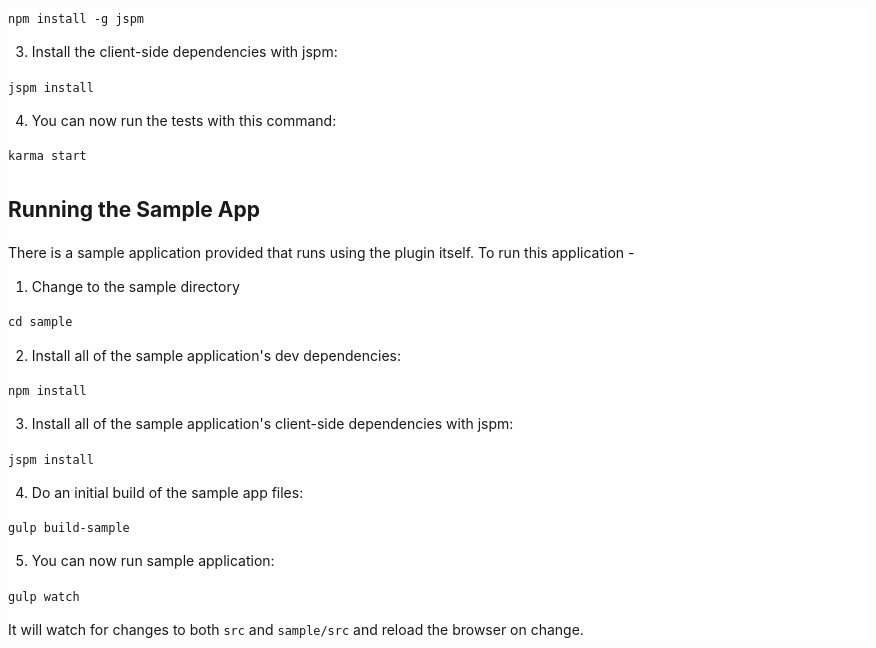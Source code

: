   ```shell
  npm install -g jspm
  ```
3. Install the client-side dependencies with jspm:

  ```shell
  jspm install
  ```

4. You can now run the tests with this command:

  ```shell
  karma start
  ```

## Running the Sample App

There is a sample application provided that runs using the plugin itself.  To run this application -

1. Change to the sample directory

  ```shell
  cd sample
  ```
2. Install all of the sample application's dev dependencies:

  ```shell
  npm install
  ```
3. Install all of the sample application's client-side dependencies with jspm:

  ```shell
  jspm install
  ```
4. Do an initial build of the sample app files:

  ```shell
  gulp build-sample
  ```
5. You can now run sample application:

  ```shell
  gulp watch
  ```

It will watch for changes to both `src` and `sample/src` and reload the browser on change.
